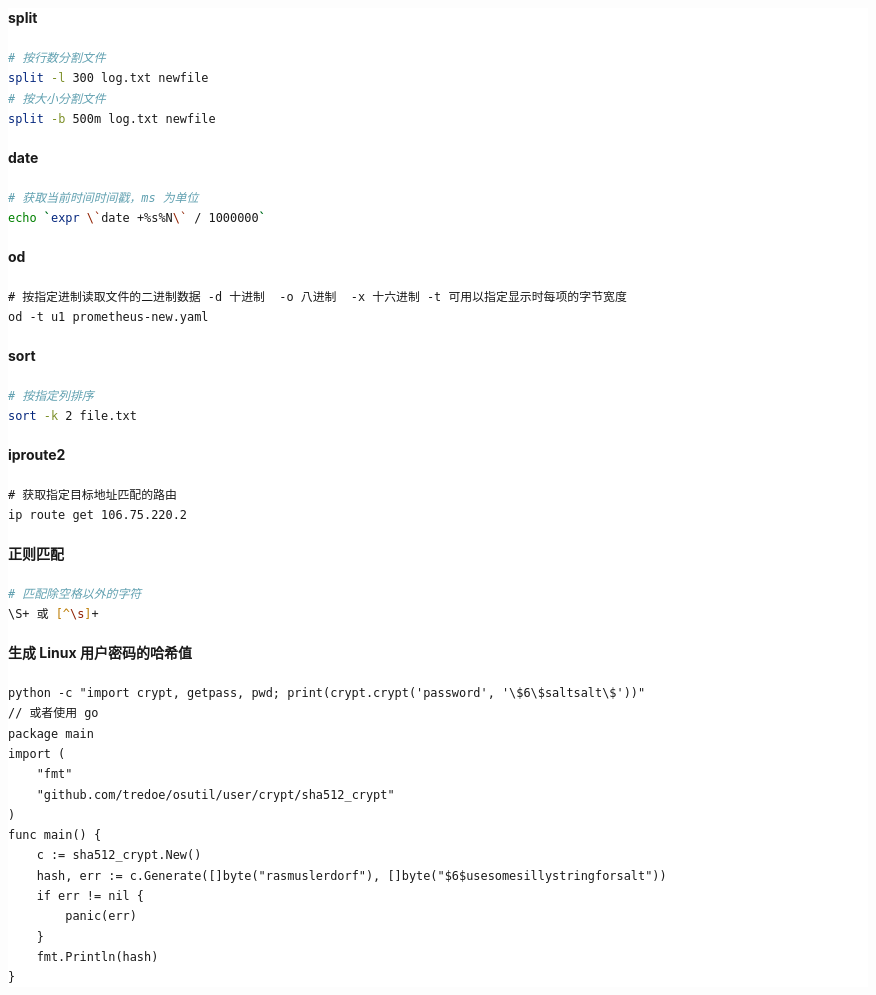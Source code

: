 #### split

```bash
# 按行数分割文件
split -l 300 log.txt newfile
# 按大小分割文件
split -b 500m log.txt newfile
```

#### date

```bash
# 获取当前时间时间戳，ms 为单位
echo `expr \`date +%s%N\` / 1000000`
```

#### od

```
# 按指定进制读取文件的二进制数据 -d 十进制  -o 八进制  -x 十六进制 -t 可用以指定显示时每项的字节宽度
od -t u1 prometheus-new.yaml
```

#### sort

```bash
# 按指定列排序
sort -k 2 file.txt
```

#### iproute2

```
# 获取指定目标地址匹配的路由
ip route get 106.75.220.2
```

#### 正则匹配

```bash
# 匹配除空格以外的字符
\S+ 或 [^\s]+
```

#### 生成 Linux 用户密码的哈希值

```
python -c "import crypt, getpass, pwd; print(crypt.crypt('password', '\$6\$saltsalt\$'))"
// 或者使用 go
package main
import (
    "fmt"
    "github.com/tredoe/osutil/user/crypt/sha512_crypt"
)
func main() {
    c := sha512_crypt.New()
    hash, err := c.Generate([]byte("rasmuslerdorf"), []byte("$6$usesomesillystringforsalt"))
    if err != nil {
        panic(err)
    }
    fmt.Println(hash)
}
```
